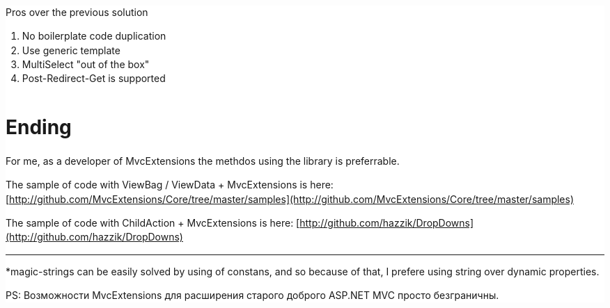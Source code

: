 Pros over the previous solution

1.  No boilerplate code duplication
2.  Use generic template
3.  MultiSelect "out of the box"
4.  Post-Redirect-Get is supported

# Ending

For me, as a developer of MvcExtensions the methdos using the library is preferrable.

The sample of code with ViewBag / ViewData + MvcExtensions is here: [http://github.com/MvcExtensions/Core/tree/master/samples](http://github.com/MvcExtensions/Core/tree/master/samples)

The sample of code with ChildAction + MvcExtensions is here: [http://github.com/hazzik/DropDowns](http://github.com/hazzik/DropDowns)

* * *

*magic-strings can be easily solved by using of constans, and so because of that, I prefere using string over dynamic properties.

PS: Возможности MvcExtensions для расширения старого доброго ASP.NET MVC просто безграничны.
